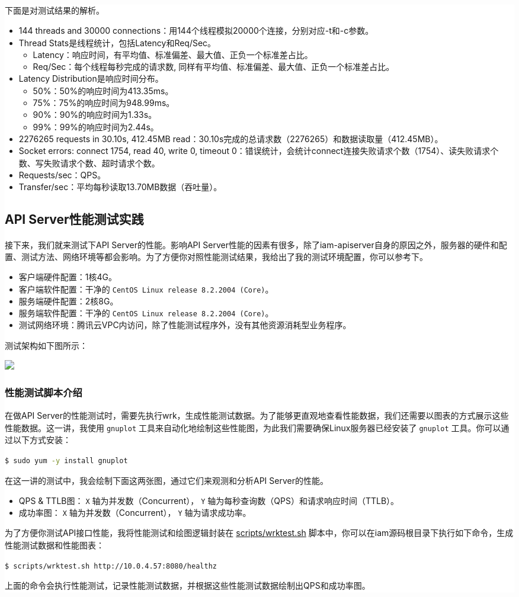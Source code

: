 下面是对测试结果的解析。

- 144 threads and 30000 connections：用144个线程模拟20000个连接，分别对应-t和-c参数。
- Thread Stats是线程统计，包括Latency和Req/Sec。
  - Latency：响应时间，有平均值、标准偏差、最大值、正负一个标准差占比。
  - Req/Sec：每个线程每秒完成的请求数, 同样有平均值、标准偏差、最大值、正负一个标准差占比。
- Latency Distribution是响应时间分布。
  - 50%：50%的响应时间为413.35ms。
  - 75%：75%的响应时间为948.99ms。
  - 90%：90%的响应时间为1.33s。
  - 99%：99%的响应时间为2.44s。
- 2276265 requests in 30.10s, 412.45MB read：30.10s完成的总请求数（2276265）和数据读取量（412.45MB）。
- Socket errors: connect 1754, read 40, write 0, timeout 0：错误统计，会统计connect连接失败请求个数（1754）、读失败请求个数、写失败请求个数、超时请求个数。
- Requests/sec：QPS。
- Transfer/sec：平均每秒读取13.70MB数据（吞吐量）。

## API Server性能测试实践

接下来，我们就来测试下API Server的性能。影响API Server性能的因素有很多，除了iam-apiserver自身的原因之外，服务器的硬件和配置、测试方法、网络环境等都会影响。为了方便你对照性能测试结果，我给出了我的测试环境配置，你可以参考下。

- 客户端硬件配置：1核4G。
- 客户端软件配置：干净的 `CentOS Linux release 8.2.2004 (Core)`。
- 服务端硬件配置：2核8G。
- 服务端软件配置：干净的 `CentOS Linux release 8.2.2004 (Core)`。
- 测试网络环境：腾讯云VPC内访问，除了性能测试程序外，没有其他资源消耗型业务程序。

测试架构如下图所示：

![](https://static001.geekbang.org/resource/image/7d/c4/7df51487bc7b761d79247a5d547745c4.jpg?wh=2248x575)

### 性能测试脚本介绍

在做API Server的性能测试时，需要先执行wrk，生成性能测试数据。为了能够更直观地查看性能数据，我们还需要以图表的方式展示这些性能数据。这一讲，我使用 `gnuplot` 工具来自动化地绘制这些性能图，为此我们需要确保Linux服务器已经安装了 `gnuplot` 工具。你可以通过以下方式安装：

```bash
$ sudo yum -y install gnuplot

```

在这一讲的测试中，我会绘制下面这两张图，通过它们来观测和分析API Server的性能。

- QPS & TTLB图： `X` 轴为并发数（Concurrent）， `Y` 轴为每秒查询数（QPS）和请求响应时间（TTLB）。
- 成功率图： `X` 轴为并发数（Concurrent）， `Y` 轴为请求成功率。

为了方便你测试API接口性能，我将性能测试和绘图逻辑封装在 [scripts/wrktest.sh](https://github.com/marmotedu/iam/blob/v1.0.8/scripts/wrktest.sh) 脚本中，你可以在iam源码根目录下执行如下命令，生成性能测试数据和性能图表：

```bash
$ scripts/wrktest.sh http://10.0.4.57:8080/healthz

```

上面的命令会执行性能测试，记录性能测试数据，并根据这些性能测试数据绘制出QPS和成功率图。
